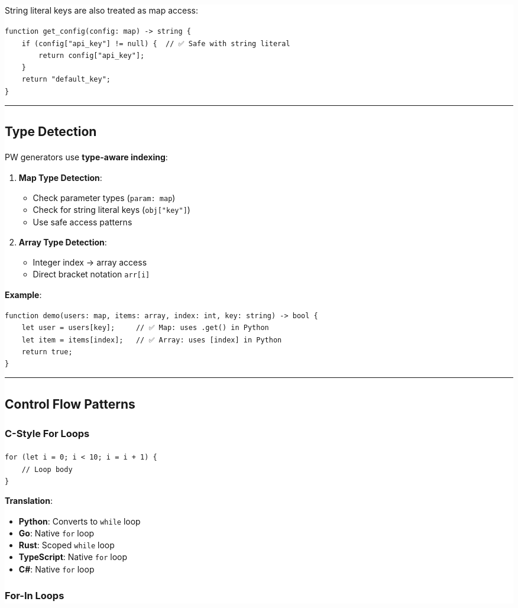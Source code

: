 String literal keys are also treated as map access:

```al
function get_config(config: map) -> string {
    if (config["api_key"] != null) {  // ✅ Safe with string literal
        return config["api_key"];
    }
    return "default_key";
}
```

---

## Type Detection

PW generators use **type-aware indexing**:

1. **Map Type Detection**:
   - Check parameter types (`param: map`)
   - Check for string literal keys (`obj["key"]`)
   - Use safe access patterns

2. **Array Type Detection**:
   - Integer index → array access
   - Direct bracket notation `arr[i]`

**Example**:
```al
function demo(users: map, items: array, index: int, key: string) -> bool {
    let user = users[key];     // ✅ Map: uses .get() in Python
    let item = items[index];   // ✅ Array: uses [index] in Python
    return true;
}
```

---

## Control Flow Patterns

### C-Style For Loops

```al
for (let i = 0; i < 10; i = i + 1) {
    // Loop body
}
```

**Translation**:
- **Python**: Converts to `while` loop
- **Go**: Native `for` loop
- **Rust**: Scoped `while` loop  
- **TypeScript**: Native `for` loop
- **C#**: Native `for` loop

### For-In Loops

